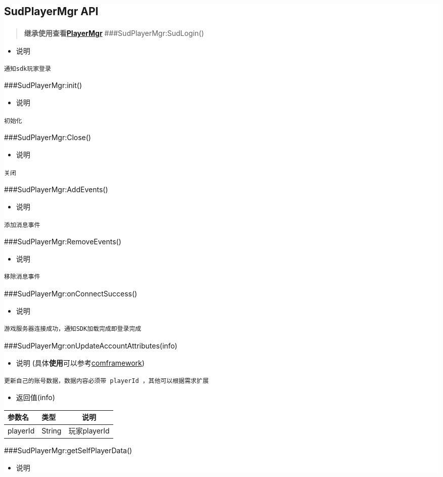 ## SudPlayerMgr API ##
>**继承使用查看[PlayerMgr](../comframeworkApi/PlayerMgrAPI.md)**
###SudPlayerMgr:SudLogin()
- 说明

```txt
通知sdk玩家登录
```

###SudPlayerMgr:init()
- 说明

```txt
初始化
```

###SudPlayerMgr:Close()
- 说明

```txt
关闭
```

###SudPlayerMgr:AddEvents()
- 说明

```txt
添加消息事件
```

###SudPlayerMgr:RemoveEvents()
- 说明

```txt
移除消息事件
```

###SudPlayerMgr:onConnectSuccess()
- 说明

```txt
游戏服务器连接成功，通知SDK加载完成即登录完成
```

###SudPlayerMgr:onUpdateAccountAttributes(info)
- 说明 (具体**使用**可以参考[comframework](./comframeworkSummary.md))

```txt
更新自己的账号数据，数据内容必须带 playerId ，其他可以根据需求扩展
```
- 返回值(info)

|参数名|类型|说明|
|:----|:---|-----|
|playerId|String|玩家playerId|

###SudPlayerMgr:getSelfPlayerData()
- 说明
